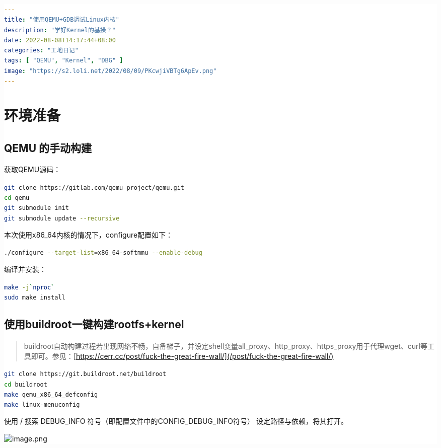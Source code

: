 ```yaml
---
title: "使用QEMU+GDB调试Linux内核"
description: "学好Kernel的基操？"
date: 2022-08-08T14:17:44+08:00
categories: "工地日记"
tags: [ "QEMU", "Kernel", "DBG" ]
image: "https://s2.loli.net/2022/08/09/PKcwjiVBTg6ApEv.png"
---
```




# 环境准备

## QEMU 的手动构建

获取QEMU源码：

```sh
git clone https://gitlab.com/qemu-project/qemu.git
cd qemu
git submodule init
git submodule update --recursive
```

本次使用x86_64内核的情况下，configure配置如下：

```sh
./configure --target-list=x86_64-softmmu --enable-debug
```

编译并安装：

```sh
make -j`nproc`
sudo make install
```

## 使用buildroot一键构建rootfs+kernel

> buildroot自动构建过程若出现网络不畅，自备梯子，并设定shell变量all_proxy、http_proxy、https_proxy用于代理wget、curl等工具即可。参见：[https://cerr.cc/post/fuck-the-great-fire-wall/](/post/fuck-the-great-fire-wall/)

```sh
git clone https://git.buildroot.net/buildroot
cd buildroot
make qemu_x86_64_defconfig
make linux-menuconfig
```

使用 / 搜索 DEBUG_INFO 符号（即配置文件中的CONFIG_DEBUG_INFO符号） 设定路径与依赖，将其打开。

![image.png](https://s2.loli.net/2022/08/09/PKcwjiVBTg6ApEv.png)
